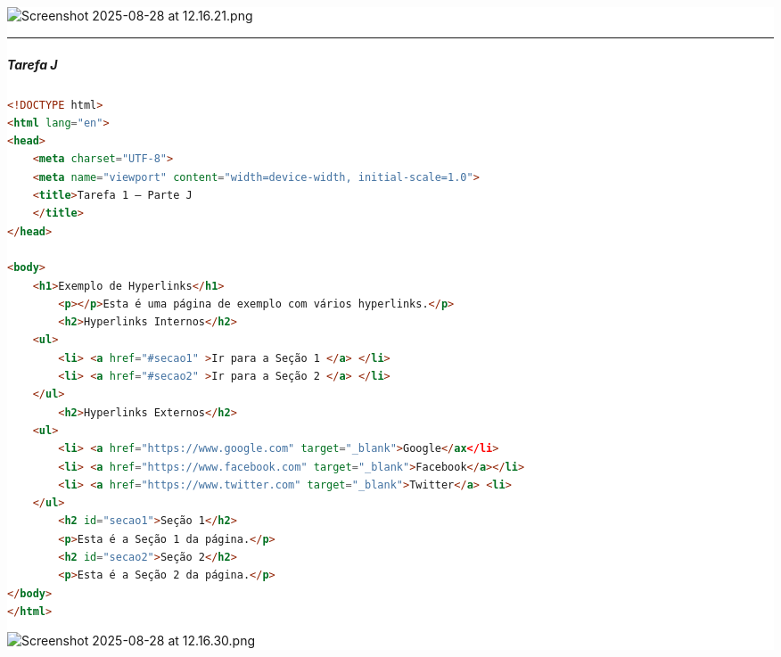 ![Screenshot 2025-08-28 at 12.16.21.png](.attachments.2857/Screenshot%202025-08-28%20at%2012.16.21.png)

---

##### Tarefa J

```html
<!DOCTYPE html>
<html lang="en">
<head>
    <meta charset="UTF-8">
    <meta name="viewport" content="width=device-width, initial-scale=1.0">
    <title>Tarefa 1 – Parte J
    </title>
</head>

<body>
    <h1>Exemplo de Hyperlinks</h1>
        <p></p>Esta é uma página de exemplo com vários hyperlinks.</p>
        <h2>Hyperlinks Internos</h2>
    <ul>
        <li> <a href="#secao1" >Ir para a Seção 1 </a> </li>
        <li> <a href="#secao2" >Ir para a Seção 2 </a> </li>
    </ul>
        <h2>Hyperlinks Externos</h2>
    <ul>
        <li> <a href="https://www.google.com" target="_blank">Google</ax</li>
        <li> <a href="https://www.facebook.com" target="_blank">Facebook</a></li>
        <li> <a href="https://www.twitter.com" target="_blank">Twitter</a> <li>
    </ul>
        <h2 id="secao1">Seção 1</h2>
        <p>Esta é a Seção 1 da página.</p>
        <h2 id="secao2">Seção 2</h2>
        <p>Esta é a Seção 2 da página.</p>
</body>
</html>
```

![Screenshot 2025-08-28 at 12.16.30.png](.attachments.2857/Screenshot%202025-08-28%20at%2012.16.30.png)